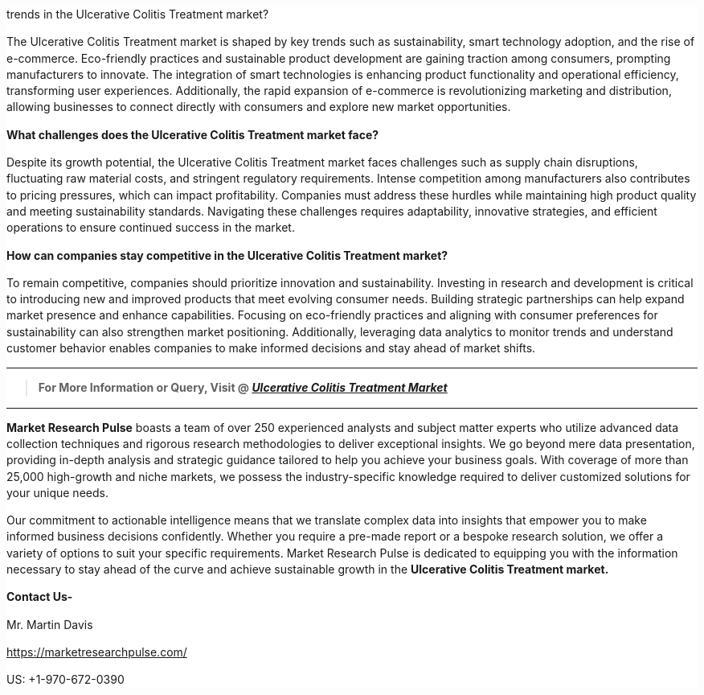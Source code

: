 trends in the Ulcerative Colitis Treatment market?</strong></p><p>The Ulcerative Colitis Treatment market is shaped by key trends such as sustainability, smart technology adoption, and the rise of e-commerce. Eco-friendly practices and sustainable product development are gaining traction among consumers, prompting manufacturers to innovate. The integration of smart technologies is enhancing product functionality and operational efficiency, transforming user experiences. Additionally, the rapid expansion of e-commerce is revolutionizing marketing and distribution, allowing businesses to connect directly with consumers and explore new market opportunities.</p><p><strong>What challenges does the Ulcerative Colitis Treatment market face?</strong></p><p>Despite its growth potential, the Ulcerative Colitis Treatment market faces challenges such as supply chain disruptions, fluctuating raw material costs, and stringent regulatory requirements. Intense competition among manufacturers also contributes to pricing pressures, which can impact profitability. Companies must address these hurdles while maintaining high product quality and meeting sustainability standards. Navigating these challenges requires adaptability, innovative strategies, and efficient operations to ensure continued success in the market.</p><p><strong>How can companies stay competitive in the Ulcerative Colitis Treatment market?</strong></p><p>To remain competitive, companies should prioritize innovation and sustainability. Investing in research and development is critical to introducing new and improved products that meet evolving consumer needs. Building strategic partnerships can help expand market presence and enhance capabilities. Focusing on eco-friendly practices and aligning with consumer preferences for sustainability can also strengthen market positioning. Additionally, leveraging data analytics to monitor trends and understand customer behavior enables companies to make informed decisions and stay ahead of market shifts.</p><hr /><blockquote><p><strong>For More Information or Query, Visit @&nbsp;<em><a href="https://marketresearchpulse.com/report/77346/ulcerative-colitis-treatment-market?utm_source=Linkedin&utm_medium=025">Ulcerative Colitis Treatment Market</a></em></strong></p></blockquote><hr /><p><strong>Market Research Pulse</strong> boasts a team of over 250 experienced analysts and subject matter experts who utilize advanced data collection techniques and rigorous research methodologies to deliver exceptional insights. We go beyond mere data presentation, providing in-depth analysis and strategic guidance tailored to help you achieve your business goals. With coverage of more than 25,000 high-growth and niche markets, we possess the industry-specific knowledge required to deliver customized solutions for your unique needs.</p><p>Our commitment to actionable intelligence means that we translate complex data into insights that empower you to make informed business decisions confidently. Whether you require a pre-made report or a bespoke research solution, we offer a variety of options to suit your specific requirements. Market Research Pulse is dedicated to equipping you with the information necessary to stay ahead of the curve and achieve sustainable growth in the <strong>Ulcerative Colitis Treatment market.</strong></p><p><strong>Contact Us-</strong></p><p>Mr. Martin Davis</p><p>https://marketresearchpulse.com/</p><p>US: +1-970-672-0390</p>
